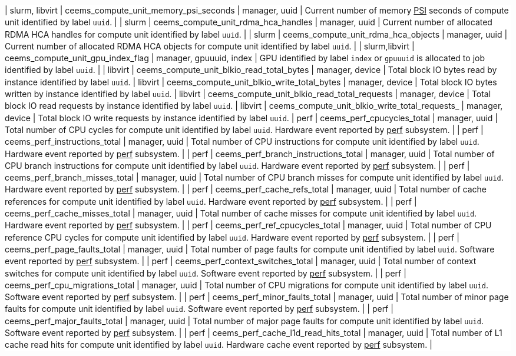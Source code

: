 |   slurm, libvirt   |     ceems_compute_unit_memory_psi_seconds    |         manager, uuid        |                      Current number of memory [PSI](https://facebookmicrosites.github.io/cgroup2/docs/pressure-metrics.html) seconds of compute unit identified by label `uuid`.                      |
|   slurm   |      ceems_compute_unit_rdma_hca_handles     |         manager, uuid        |                                                       Current number of allocated RDMA HCA handles for compute unit identified by label `uuid`.                                                       |
|   slurm   |      ceems_compute_unit_rdma_hca_objects     |         manager, uuid        |                                                       Current number of allocated RDMA HCA objects for compute unit identified by label `uuid`.                                                       |
|   slurm,libvirt   |       ceems_compute_unit_gpu_index_flag      |        manager, gpuuuid, index        |                                                      GPU identified by label `index` or `gpuuuid` is allocated to job identified by label `uuid`.                                                     |
|   libvirt   |       ceems_compute_unit_blkio_read_total_bytes      |        manager, device        |                                                      Total block IO bytes read by instance identified by label `uuid`.
|   libvirt   |       ceems_compute_unit_blkio_write_total_bytes      |        manager, device        |                                                      Total block IO bytes written by instance identified by label `uuid`.
|   libvirt   |       ceems_compute_unit_blkio_read_total_requests      |        manager, device        |                                                      Total block IO read requests by instance identified by label `uuid`.
|   libvirt   |       ceems_compute_unit_blkio_write_total_requests_      |        manager, device        |                                                      Total block IO write requests by instance identified by label `uuid`.
|    perf   |          ceems_perf_cpucycles_total          |         manager, uuid        |                Total number of CPU cycles for compute unit identified by label `uuid`. Hardware event reported by  [perf](https://perf.wiki.kernel.org/index.php/Main_Page) subsystem.                |
|    perf   |         ceems_perf_instructions_total        |         manager, uuid        |             Total number of CPU instructions for compute unit identified by label `uuid`. Hardware event reported by  [perf](https://perf.wiki.kernel.org/index.php/Main_Page) subsystem.             |
|    perf   |     ceems_perf_branch_instructions_total     |         manager, uuid        |          Total number of CPU branch instructions for compute unit identified by label `uuid`. Hardware event reported by  [perf](https://perf.wiki.kernel.org/index.php/Main_Page) subsystem.         |
|    perf   |        ceems_perf_branch_misses_total        |         manager, uuid        |             Total number of CPU branch misses for compute unit identified by label `uuid`. Hardware event reported by  [perf](https://perf.wiki.kernel.org/index.php/Main_Page) subsystem.            |
|    perf   |          ceems_perf_cache_refs_total         |         manager, uuid        |             Total number of cache references for compute unit identified by label `uuid`. Hardware event reported by  [perf](https://perf.wiki.kernel.org/index.php/Main_Page) subsystem.             |
|    perf   |         ceems_perf_cache_misses_total        |         manager, uuid        |               Total number of cache misses for compute unit identified by label `uuid`. Hardware event reported by  [perf](https://perf.wiki.kernel.org/index.php/Main_Page) subsystem.               |
|    perf   |        ceems_perf_ref_cpucycles_total        |         manager, uuid        |         Total number of CPU reference CPU cycles for compute unit identified by label `uuid`. Hardware event reported by  [perf](https://perf.wiki.kernel.org/index.php/Main_Page) subsystem.         |
|    perf   |         ceems_perf_page_faults_total         |         manager, uuid        |                Total number of page faults for compute unit identified by label `uuid`. Software event reported by  [perf](https://perf.wiki.kernel.org/index.php/Main_Page) subsystem.               |
|    perf   |       ceems_perf_context_switches_total      |         manager, uuid        |             Total number of context switches for compute unit identified by label `uuid`. Software event reported by  [perf](https://perf.wiki.kernel.org/index.php/Main_Page) subsystem.             |
|    perf   |        ceems_perf_cpu_migrations_total       |         manager, uuid        |              Total number of CPU migrations for compute unit identified by label `uuid`. Software event reported by  [perf](https://perf.wiki.kernel.org/index.php/Main_Page) subsystem.              |
|    perf   |         ceems_perf_minor_faults_total        |         manager, uuid        |             Total number of minor page faults for compute unit identified by label `uuid`. Software event reported by  [perf](https://perf.wiki.kernel.org/index.php/Main_Page) subsystem.            |
|    perf   |         ceems_perf_major_faults_total        |         manager, uuid        |            Total number of major page faults for compute unit identified by label  `uuid`. Software event reported by  [perf](https://perf.wiki.kernel.org/index.php/Main_Page) subsystem.            |
|    perf   |     ceems_perf_cache_l1d_read_hits_total     |         manager, uuid        |         Total number of L1 cache read hits for compute unit identified by label `uuid`. Hardware cache event reported by  [perf](https://perf.wiki.kernel.org/index.php/Main_Page) subsystem.         |